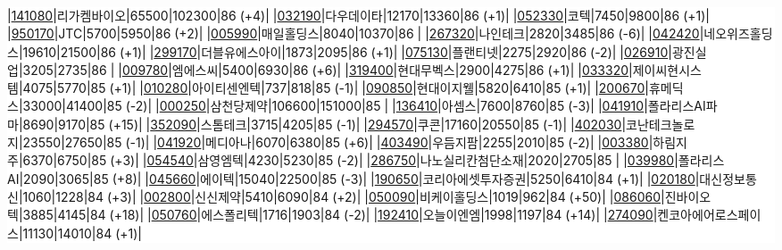 |[141080](https://finance.daum.net/quotes/A141080)|리가켐바이오|65500|102300|86 (+4)|
|[032190](https://finance.daum.net/quotes/A032190)|다우데이타|12170|13360|86 (+1)|
|[052330](https://finance.daum.net/quotes/A052330)|코텍|7450|9800|86 (+1)|
|[950170](https://finance.daum.net/quotes/A950170)|JTC|5700|5950|86 (+2)|
|[005990](https://finance.daum.net/quotes/A005990)|매일홀딩스|8040|10370|86 |
|[267320](https://finance.daum.net/quotes/A267320)|나인테크|2820|3485|86 (-6)|
|[042420](https://finance.daum.net/quotes/A042420)|네오위즈홀딩스|19610|21500|86 (+1)|
|[299170](https://finance.daum.net/quotes/A299170)|더블유에스아이|1873|2095|86 (+1)|
|[075130](https://finance.daum.net/quotes/A075130)|플랜티넷|2275|2920|86 (-2)|
|[026910](https://finance.daum.net/quotes/A026910)|광진실업|3205|2735|86 |
|[009780](https://finance.daum.net/quotes/A009780)|엠에스씨|5400|6930|86 (+6)|
|[319400](https://finance.daum.net/quotes/A319400)|현대무벡스|2900|4275|86 (+1)|
|[033320](https://finance.daum.net/quotes/A033320)|제이씨현시스템|4075|5770|85 (+1)|
|[010280](https://finance.daum.net/quotes/A010280)|아이티센엔텍|737|818|85 (-1)|
|[090850](https://finance.daum.net/quotes/A090850)|현대이지웰|5820|6410|85 (+1)|
|[200670](https://finance.daum.net/quotes/A200670)|휴메딕스|33000|41400|85 (-2)|
|[000250](https://finance.daum.net/quotes/A000250)|삼천당제약|106600|151000|85 |
|[136410](https://finance.daum.net/quotes/A136410)|아셈스|7600|8760|85 (-3)|
|[041910](https://finance.daum.net/quotes/A041910)|폴라리스AI파마|8690|9170|85 (+15)|
|[352090](https://finance.daum.net/quotes/A352090)|스톰테크|3715|4205|85 (-1)|
|[294570](https://finance.daum.net/quotes/A294570)|쿠콘|17160|20550|85 (-1)|
|[402030](https://finance.daum.net/quotes/A402030)|코난테크놀로지|23550|27650|85 (-1)|
|[041920](https://finance.daum.net/quotes/A041920)|메디아나|6070|6380|85 (+6)|
|[403490](https://finance.daum.net/quotes/A403490)|우듬지팜|2255|2010|85 (-2)|
|[003380](https://finance.daum.net/quotes/A003380)|하림지주|6370|6750|85 (+3)|
|[054540](https://finance.daum.net/quotes/A054540)|삼영엠텍|4230|5230|85 (-2)|
|[286750](https://finance.daum.net/quotes/A286750)|나노실리칸첨단소재|2020|2705|85 |
|[039980](https://finance.daum.net/quotes/A039980)|폴라리스AI|2090|3065|85 (+8)|
|[045660](https://finance.daum.net/quotes/A045660)|에이텍|15040|22500|85 (-3)|
|[190650](https://finance.daum.net/quotes/A190650)|코리아에셋투자증권|5250|6410|84 (+1)|
|[020180](https://finance.daum.net/quotes/A020180)|대신정보통신|1060|1228|84 (+3)|
|[002800](https://finance.daum.net/quotes/A002800)|신신제약|5410|6090|84 (+2)|
|[050090](https://finance.daum.net/quotes/A050090)|비케이홀딩스|1019|962|84 (+50)|
|[086060](https://finance.daum.net/quotes/A086060)|진바이오텍|3885|4145|84 (+18)|
|[050760](https://finance.daum.net/quotes/A050760)|에스폴리텍|1716|1903|84 (-2)|
|[192410](https://finance.daum.net/quotes/A192410)|오늘이엔엠|1998|1197|84 (+14)|
|[274090](https://finance.daum.net/quotes/A274090)|켄코아에어로스페이스|11130|14010|84 (+1)|